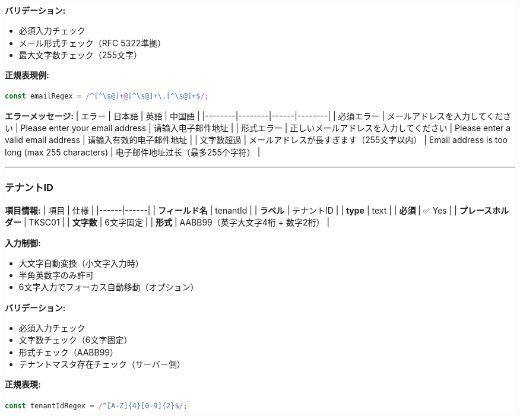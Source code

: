**バリデーション:**
- 必須入力チェック
- メール形式チェック（RFC 5322準拠）
- 最大文字数チェック（255文字）

**正規表現例:**
```javascript
const emailRegex = /^[^\s@]+@[^\s@]+\.[^\s@]+$/;
```

**エラーメッセージ:**
| エラー | 日本語 | 英語 | 中国語 |
|--------|--------|------|--------|
| 必須エラー | メールアドレスを入力してください | Please enter your email address | 请输入电子邮件地址 |
| 形式エラー | 正しいメールアドレスを入力してください | Please enter a valid email address | 请输入有效的电子邮件地址 |
| 文字数超過 | メールアドレスが長すぎます（255文字以内） | Email address is too long (max 255 characters) | 电子邮件地址过长（最多255个字符） |

---

### テナントID

**項目情報:**
| 項目 | 仕様 |
|------|------|
| **フィールド名** | tenantId |
| **ラベル** | テナントID |
| **type** | text |
| **必須** | ✅ Yes |
| **プレースホルダー** | TKSC01 |
| **文字数** | 6文字固定 |
| **形式** | AABB99（英字大文字4桁 + 数字2桁） |

**入力制御:**
- 大文字自動変換（小文字入力時）
- 半角英数字のみ許可
- 6文字入力でフォーカス自動移動（オプション）

**バリデーション:**
- 必須入力チェック
- 文字数チェック（6文字固定）
- 形式チェック（AABB99）
- テナントマスタ存在チェック（サーバー側）

**正規表現:**
```javascript
const tenantIdRegex = /^[A-Z]{4}[0-9]{2}$/;
```
